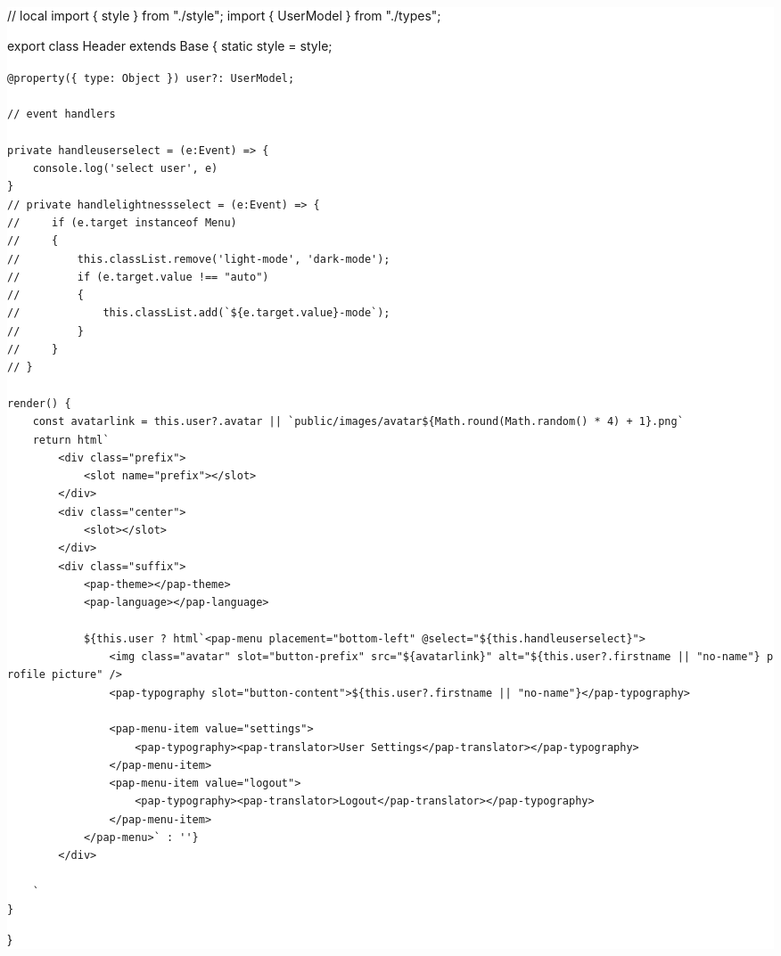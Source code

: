 // local
import { style } from "./style";
import { UserModel } from "./types";

export class Header extends Base {
    static style = style;

    @property({ type: Object }) user?: UserModel;

    // event handlers 
    
    private handleuserselect = (e:Event) => {
        console.log('select user', e)
    }
    // private handlelightnessselect = (e:Event) => {
    //     if (e.target instanceof Menu)
    //     {
    //         this.classList.remove('light-mode', 'dark-mode');
    //         if (e.target.value !== "auto") 
    //         {
    //             this.classList.add(`${e.target.value}-mode`);
    //         }
    //     }
    // }

    render() {
        const avatarlink = this.user?.avatar || `public/images/avatar${Math.round(Math.random() * 4) + 1}.png`
        return html`
            <div class="prefix">
                <slot name="prefix"></slot>
            </div>
            <div class="center">
                <slot></slot>
            </div>
            <div class="suffix">
                <pap-theme></pap-theme>
                <pap-language></pap-language>

                ${this.user ? html`<pap-menu placement="bottom-left" @select="${this.handleuserselect}">
                    <img class="avatar" slot="button-prefix" src="${avatarlink}" alt="${this.user?.firstname || "no-name"} profile picture" />
                    <pap-typography slot="button-content">${this.user?.firstname || "no-name"}</pap-typography>

                    <pap-menu-item value="settings">
                        <pap-typography><pap-translator>User Settings</pap-translator></pap-typography>
                    </pap-menu-item>
                    <pap-menu-item value="logout">
                        <pap-typography><pap-translator>Logout</pap-translator></pap-typography>
                    </pap-menu-item>
                </pap-menu>` : ''}
            </div>
            
        `
    }
}
